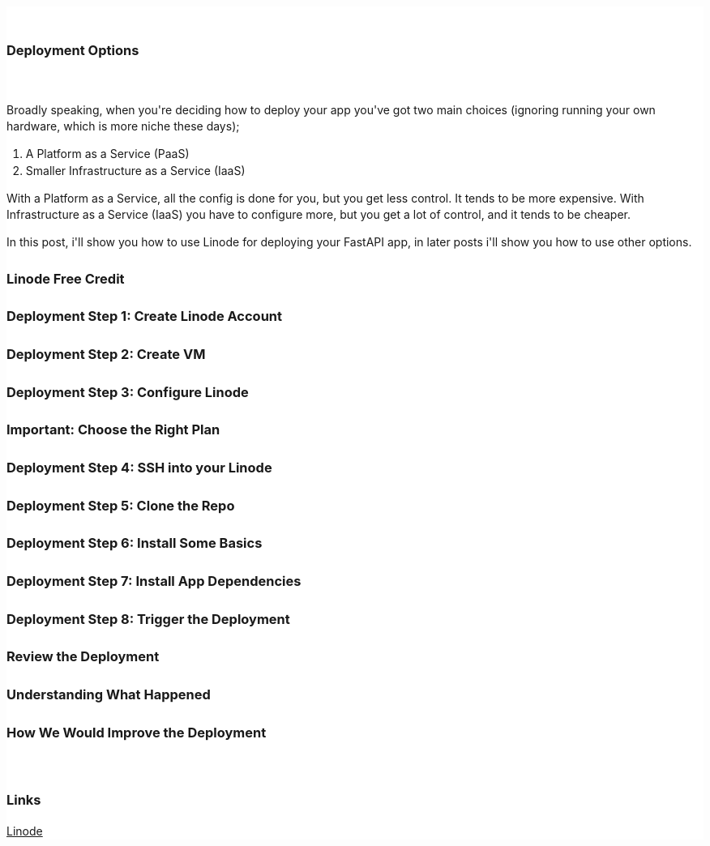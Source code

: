 <br>

### Deployment Options

<br>

Broadly speaking, when you're deciding how to deploy your app you've got two main choices (ignoring running your own hardware, which is more niche these days);
1. A Platform as a Service (PaaS)
2. Smaller Infrastructure as a Service (IaaS)

With a Platform as a Service, all the config is done for you, but you get less control. It tends to be more expensive. With Infrastructure as a Service (IaaS) you have to configure more, but you get a lot of control, and it tends to be cheaper.

In this post, i'll show you how to use Linode for deploying your FastAPI app, in later posts i'll show you how to use other options.

### Linode Free Credit 

### Deployment Step 1: Create Linode Account

### Deployment Step 2: Create VM

### Deployment Step 3: Configure Linode

### Important: Choose the Right Plan

### Deployment Step 4: SSH into your Linode

### Deployment Step 5: Clone the Repo


### Deployment Step 6: Install Some Basics

### Deployment Step 7: Install App Dependencies

### Deployment Step 8: Trigger the Deployment

### Review the Deployment

### Understanding What Happened

### How We Would Improve the Deployment

<br>

### Links

[Linode](https://www.linode.com/)

